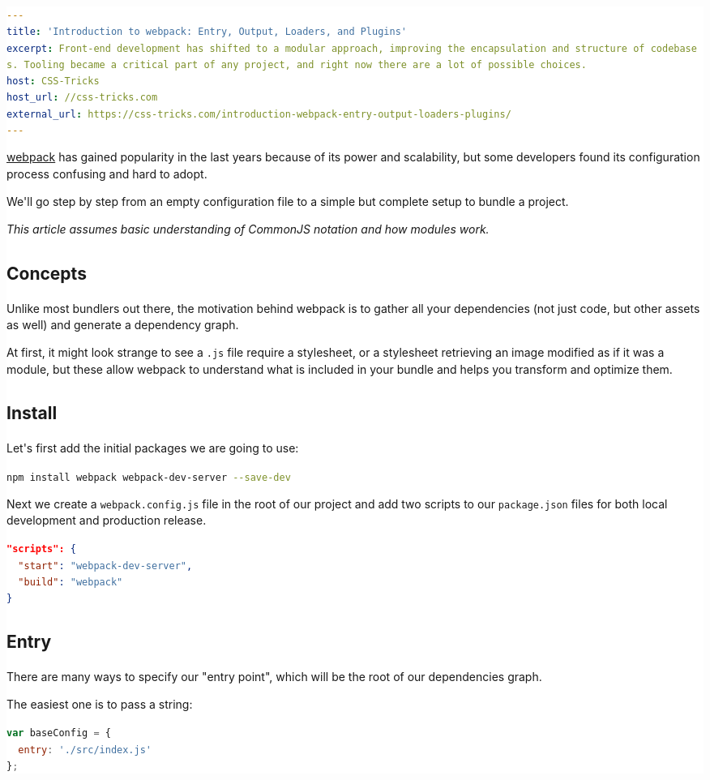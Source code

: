 ```yaml
---
title: 'Introduction to webpack: Entry, Output, Loaders, and Plugins'
excerpt: Front-end development has shifted to a modular approach, improving the encapsulation and structure of codebases. Tooling became a critical part of any project, and right now there are a lot of possible choices.
host: CSS-Tricks
host_url: //css-tricks.com
external_url: https://css-tricks.com/introduction-webpack-entry-output-loaders-plugins/
---
```


[webpack](//webpack.js.org) has gained popularity in the last years because of its power and scalability, but some developers found its configuration process confusing and hard to adopt.

We'll go step by step from an empty configuration file to a simple but complete setup to bundle a project.

_This article assumes basic understanding of CommonJS notation and how modules work._

## Concepts

Unlike most bundlers out there, the motivation behind webpack is to gather all your dependencies (not just code, but other assets as well) and generate a dependency graph.

At first, it might look strange to see a `.js` file require a stylesheet, or a stylesheet retrieving an image modified as if it was a module, but these allow webpack to understand what is included in your bundle and helps you transform and optimize them.

## Install

Let's first add the initial packages we are going to use:

```bash
npm install webpack webpack-dev-server --save-dev
```

Next we create a `webpack.config.js` file in the root of our project and add two scripts to our `package.json` files for both local development and production release.

```json
"scripts": {
  "start": "webpack-dev-server",
  "build": "webpack"
}
```

## Entry

There are many ways to specify our "entry point", which will be the root of our dependencies graph.

The easiest one is to pass a string:

```js
var baseConfig = {
  entry: './src/index.js'
};
```
